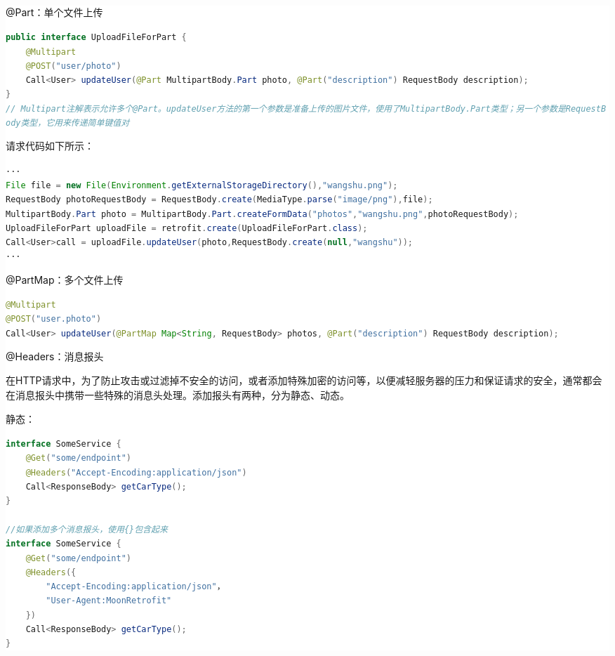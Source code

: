 @Part：单个文件上传

```java
public interface UploadFileForPart {
    @Multipart
    @POST("user/photo")
    Call<User> updateUser(@Part MultipartBody.Part photo, @Part("description") RequestBody description);
}
// Multipart注解表示允许多个@Part。updateUser方法的第一个参数是准备上传的图片文件，使用了MultipartBody.Part类型；另一个参数是RequestBody类型，它用来传递简单键值对
```

请求代码如下所示：

```java
···
File file = new File(Environment.getExternalStorageDirectory(),"wangshu.png");
RequestBody photoRequestBody = RequestBody.create(MediaType.parse("image/png"),file);
MultipartBody.Part photo = MultipartBody.Part.createFormData("photos","wangshu.png",photoRequestBody);
UploadFileForPart uploadFile = retrofit.create(UploadFileForPart.class);
Call<User>call = uploadFile.updateUser(photo,RequestBody.create(null,"wangshu"));
···
```

@PartMap：多个文件上传

```java
@Multipart
@POST("user.photo")
Call<User> updateUser(@PartMap Map<String, RequestBody> photos, @Part("description") RequestBody description);
```

@Headers：消息报头

在HTTP请求中，为了防止攻击或过滤掉不安全的访问，或者添加特殊加密的访问等，以便减轻服务器的压力和保证请求的安全，通常都会在消息报头中携带一些特殊的消息头处理。添加报头有两种，分为静态、动态。

静态：

```java
interface SomeService {
    @Get("some/endpoint")
    @Headers("Accept-Encoding:application/json")
    Call<ResponseBody> getCarType();
}

//如果添加多个消息报头，使用{}包含起来
interface SomeService {
    @Get("some/endpoint")
    @Headers({
        "Accept-Encoding:application/json"，
    	"User-Agent:MoonRetrofit"
    })
    Call<ResponseBody> getCarType();
}
```
